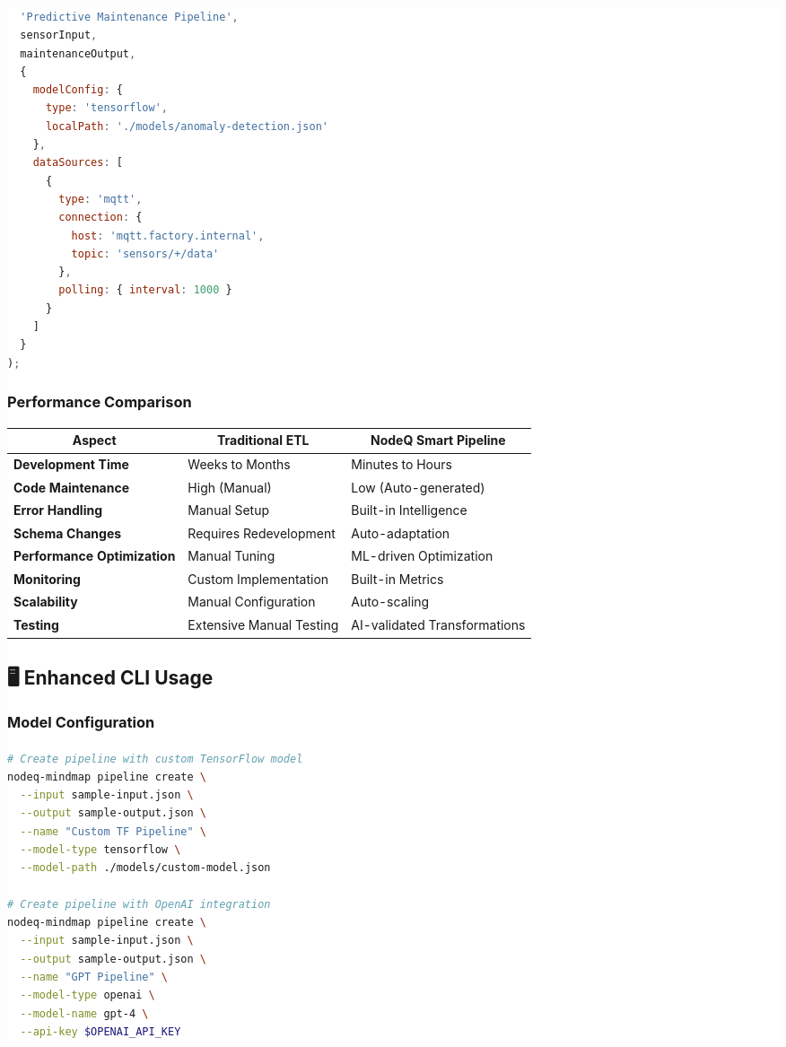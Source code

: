 ```javascript
  'Predictive Maintenance Pipeline',
  sensorInput,
  maintenanceOutput,
  {
    modelConfig: { 
      type: 'tensorflow',
      localPath: './models/anomaly-detection.json'
    },
    dataSources: [
      {
        type: 'mqtt',
        connection: {
          host: 'mqtt.factory.internal',
          topic: 'sensors/+/data'
        },
        polling: { interval: 1000 }
      }
    ]
  }
);
```

### Performance Comparison

| Aspect | Traditional ETL | NodeQ Smart Pipeline |
|--------|----------------|---------------------|
| **Development Time** | Weeks to Months | Minutes to Hours |
| **Code Maintenance** | High (Manual) | Low (Auto-generated) |
| **Error Handling** | Manual Setup | Built-in Intelligence |
| **Schema Changes** | Requires Redevelopment | Auto-adaptation |
| **Performance Optimization** | Manual Tuning | ML-driven Optimization |
| **Monitoring** | Custom Implementation | Built-in Metrics |
| **Scalability** | Manual Configuration | Auto-scaling |
| **Testing** | Extensive Manual Testing | AI-validated Transformations |

## 🖥️ Enhanced CLI Usage

### Model Configuration

```bash
# Create pipeline with custom TensorFlow model
nodeq-mindmap pipeline create \
  --input sample-input.json \
  --output sample-output.json \
  --name "Custom TF Pipeline" \
  --model-type tensorflow \
  --model-path ./models/custom-model.json

# Create pipeline with OpenAI integration
nodeq-mindmap pipeline create \
  --input sample-input.json \
  --output sample-output.json \
  --name "GPT Pipeline" \
  --model-type openai \
  --model-name gpt-4 \
  --api-key $OPENAI_API_KEY

```